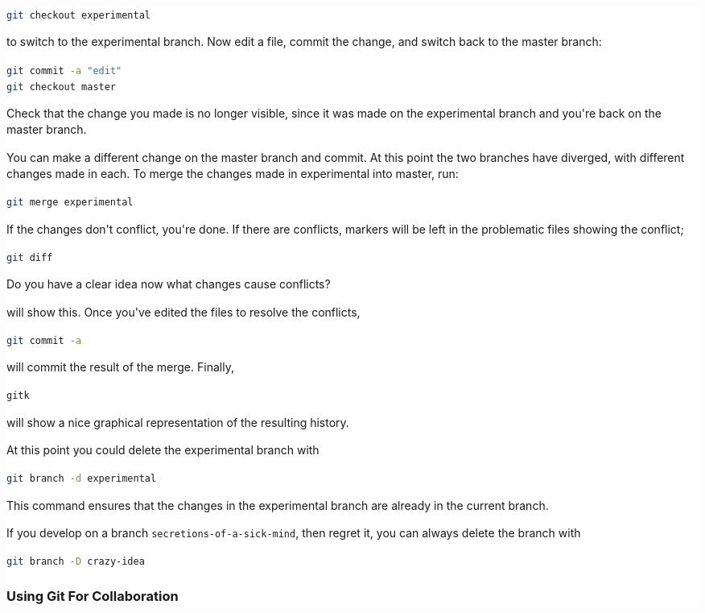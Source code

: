 ``` bash
git checkout experimental
```

to switch to the experimental branch. Now edit a file, commit the change, and switch back to the master branch:

``` bash
git commit -a "edit"
git checkout master
```

Check that the change you made is no longer visible, since it was made on the experimental branch and you're back on the master branch.

You can make a different change on the master branch and commit. At this point the two branches have diverged, with different changes made in each. To merge the changes made in experimental into master, run:

``` bash
git merge experimental
```

If the changes don't conflict, you're done. If there are conflicts, markers will be left in the problematic files showing the conflict;

``` bash
git diff
```

Do you have a clear idea now what changes cause conflicts?

will show this. Once you've edited the files to resolve the conflicts,

``` bash
git commit -a
```

will commit the result of the merge. Finally,

``` bash
gitk
```

will show a nice graphical representation of the resulting history.

At this point you could delete the experimental branch with

``` bash
git branch -d experimental
```

This command ensures that the changes in the experimental branch are already in the current branch.

If you develop on a branch `secretions-of-a-sick-mind`, then regret it, you can always delete the branch with

``` bash
git branch -D crazy-idea
```

### Using Git For Collaboration
